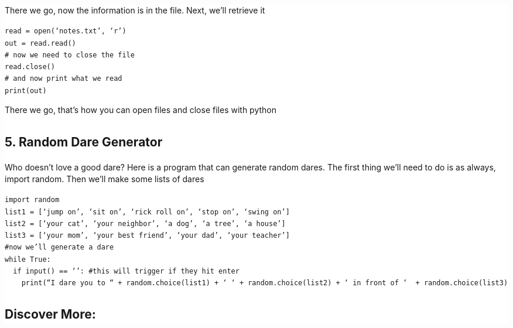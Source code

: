 There we go, now the information is in the file. Next, we’ll retrieve it

```text
read = open(‘notes.txt’, ‘r’)
out = read.read()
# now we need to close the file
read.close()
# and now print what we read
print(out)
```

There we go, that’s how you can open files and close files with python

## 5. Random Dare Generator <a id="d0f9"></a>

Who doesn’t love a good dare? Here is a program that can generate random dares. The first thing we’ll need to do is as always, import random. Then we’ll make some lists of dares

```text
import random
list1 = [‘jump on’, ‘sit on’, ‘rick roll on’, ‘stop on’, ‘swing on’]
list2 = [‘your cat’, ‘your neighbor’, ‘a dog’, ‘a tree’, ‘a house’]
list3 = [‘your mom’, ‘your best friend’, ‘your dad’, ‘your teacher’]
#now we’ll generate a dare
while True:
  if input() == ‘’: #this will trigger if they hit enter
    print(“I dare you to “ + random.choice(list1) + ‘ ‘ + random.choice(list2) + ‘ in front of ‘  + random.choice(list3)
```

## Discover More: <a id="3bfd"></a>

